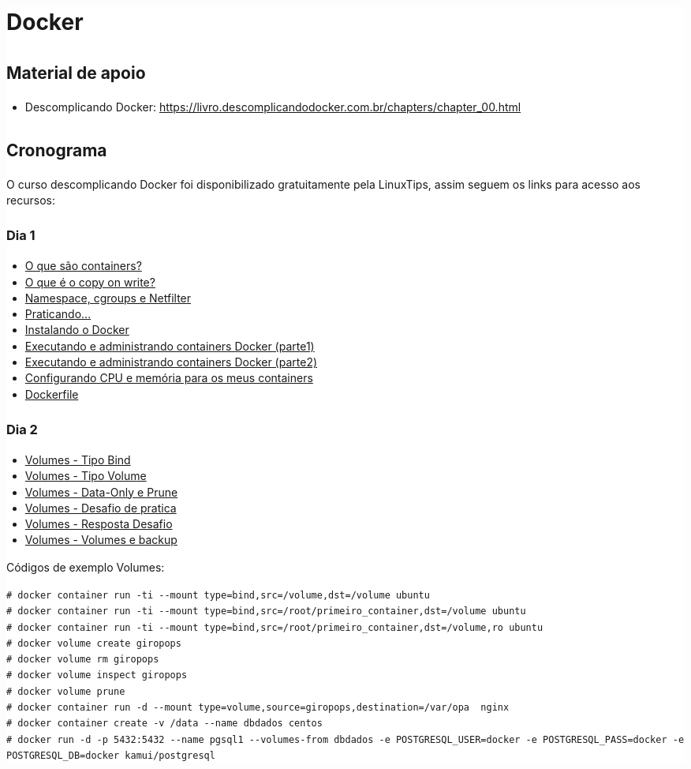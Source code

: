 # Docker 

## Material de apoio

* Descomplicando Docker: 
https://livro.descomplicandodocker.com.br/chapters/chapter_00.html

## Cronograma

O curso descomplicando Docker foi disponibilizado gratuitamente pela LinuxTips, assim seguem os links para acesso aos recursos:

### Dia 1

* [O que são containers?](https://www.youtube.com/watch?v=qZevFPMtQho&list=PLf-O3X2-mxDn1VpyU2q3fuI6YYeIWp5rR&index=2)
* [O que é o copy on write?](https://www.youtube.com/watch?v=Hbb5zP-2vTU&list=PLf-O3X2-mxDn1VpyU2q3fuI6YYeIWp5rR&index=3)
* [Namespace, cgroups e Netfilter](https://www.youtube.com/watch?v=V3ILFaE7q0o&list=PLf-O3X2-mxDn1VpyU2q3fuI6YYeIWp5rR&index=4)
* [Praticando...](https://www.youtube.com/watch?v=r59eodKRwzk&list=PLf-O3X2-mxDn1VpyU2q3fuI6YYeIWp5rR&index=5)
* [Instalando o Docker](https://www.youtube.com/watch?v=4XwzR9vXT5s&list=PLf-O3X2-mxDn1VpyU2q3fuI6YYeIWp5rR&index=6)
* [Executando e administrando containers Docker (parte1)](https://www.youtube.com/watch?v=ms04rvuRyyI&list=PLf-O3X2-mxDn1VpyU2q3fuI6YYeIWp5rR&index=7)
* [Executando e administrando containers Docker (parte2)](https://www.youtube.com/watch?v=HkFy7HRFkGo&list=PLf-O3X2-mxDn1VpyU2q3fuI6YYeIWp5rR&index=8)
* [Configurando CPU e memória para os meus containers](https://www.youtube.com/watch?v=4vPmK9aEHug&list=PLf-O3X2-mxDn1VpyU2q3fuI6YYeIWp5rR&index=9)
* [Dockerfile](https://www.youtube.com/watch?v=eXRlBgyQu6g&list=PLf-O3X2-mxDn1VpyU2q3fuI6YYeIWp5rR&index=10)


### Dia 2 

* [Volumes - Tipo Bind](https://www.youtube.com/watch?v=5WPekl4XH2M&list=PLf-O3X2-mxDn1VpyU2q3fuI6YYeIWp5rR&index=13)
* [Volumes - Tipo Volume](https://www.youtube.com/watch?v=TQmUeka6xzA&list=PLf-O3X2-mxDn1VpyU2q3fuI6YYeIWp5rR&index=14)
* [Volumes - Data-Only e Prune](https://www.youtube.com/watch?v=O3fZbot5rtw&list=PLf-O3X2-mxDn1VpyU2q3fuI6YYeIWp5rR&index=15)
* [Volumes - Desafio de pratica](https://www.youtube.com/watch?v=SJtpsE095LI&list=PLf-O3X2-mxDn1VpyU2q3fuI6YYeIWp5rR&index=16)
* [Volumes - Resposta Desafio](https://www.youtube.com/watch?v=8sLRU6cVM3Q&list=PLf-O3X2-mxDn1VpyU2q3fuI6YYeIWp5rR&index=17)
* [Volumes - Volumes e backup](https://www.youtube.com/watch?v=OhgQLTaI4es&list=PLf-O3X2-mxDn1VpyU2q3fuI6YYeIWp5rR&index=18)

Códigos de exemplo Volumes:
``` 
# docker container run -ti --mount type=bind,src=/volume,dst=/volume ubuntu
# docker container run -ti --mount type=bind,src=/root/primeiro_container,dst=/volume ubuntu
# docker container run -ti --mount type=bind,src=/root/primeiro_container,dst=/volume,ro ubuntu
# docker volume create giropops
# docker volume rm giropops
# docker volume inspect giropops
# docker volume prune
# docker container run -d --mount type=volume,source=giropops,destination=/var/opa  nginx
# docker container create -v /data --name dbdados centos
# docker run -d -p 5432:5432 --name pgsql1 --volumes-from dbdados -e POSTGRESQL_USER=docker -e POSTGRESQL_PASS=docker -e POSTGRESQL_DB=docker kamui/postgresql
```